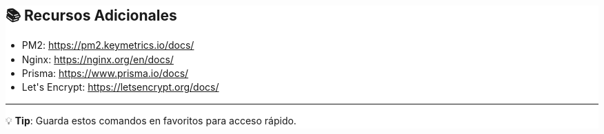 ## 📚 Recursos Adicionales

- PM2: https://pm2.keymetrics.io/docs/
- Nginx: https://nginx.org/en/docs/
- Prisma: https://www.prisma.io/docs/
- Let's Encrypt: https://letsencrypt.org/docs/

---

💡 **Tip**: Guarda estos comandos en favoritos para acceso rápido.
